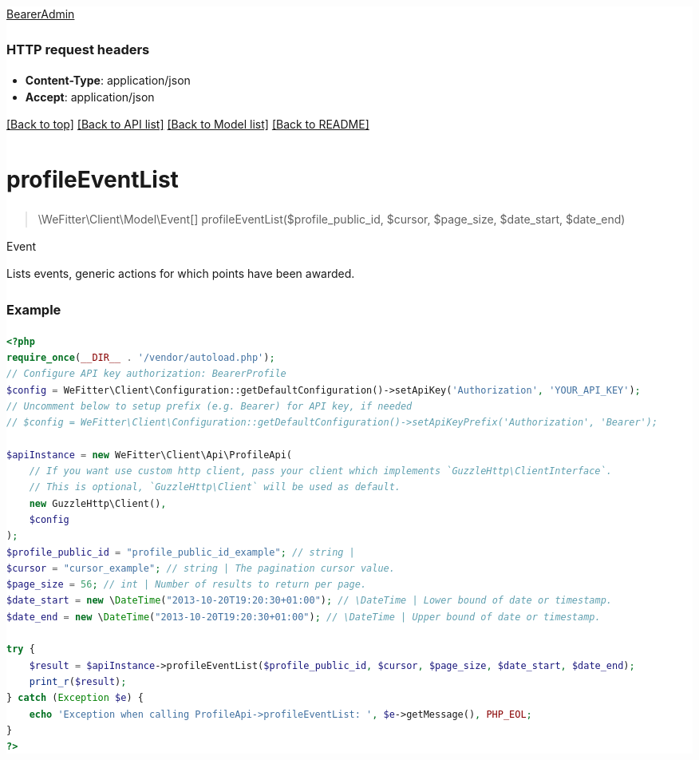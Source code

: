 [BearerAdmin](../../README.md#BearerAdmin)

### HTTP request headers

 - **Content-Type**: application/json
 - **Accept**: application/json

[[Back to top]](#) [[Back to API list]](../../README.md#documentation-for-api-endpoints) [[Back to Model list]](../../README.md#documentation-for-models) [[Back to README]](../../README.md)

# **profileEventList**
> \WeFitter\Client\Model\Event[] profileEventList($profile_public_id, $cursor, $page_size, $date_start, $date_end)

Event

Lists events, generic actions for which points have been awarded.

### Example
```php
<?php
require_once(__DIR__ . '/vendor/autoload.php');
// Configure API key authorization: BearerProfile
$config = WeFitter\Client\Configuration::getDefaultConfiguration()->setApiKey('Authorization', 'YOUR_API_KEY');
// Uncomment below to setup prefix (e.g. Bearer) for API key, if needed
// $config = WeFitter\Client\Configuration::getDefaultConfiguration()->setApiKeyPrefix('Authorization', 'Bearer');

$apiInstance = new WeFitter\Client\Api\ProfileApi(
    // If you want use custom http client, pass your client which implements `GuzzleHttp\ClientInterface`.
    // This is optional, `GuzzleHttp\Client` will be used as default.
    new GuzzleHttp\Client(),
    $config
);
$profile_public_id = "profile_public_id_example"; // string | 
$cursor = "cursor_example"; // string | The pagination cursor value.
$page_size = 56; // int | Number of results to return per page.
$date_start = new \DateTime("2013-10-20T19:20:30+01:00"); // \DateTime | Lower bound of date or timestamp.
$date_end = new \DateTime("2013-10-20T19:20:30+01:00"); // \DateTime | Upper bound of date or timestamp.

try {
    $result = $apiInstance->profileEventList($profile_public_id, $cursor, $page_size, $date_start, $date_end);
    print_r($result);
} catch (Exception $e) {
    echo 'Exception when calling ProfileApi->profileEventList: ', $e->getMessage(), PHP_EOL;
}
?>
```
